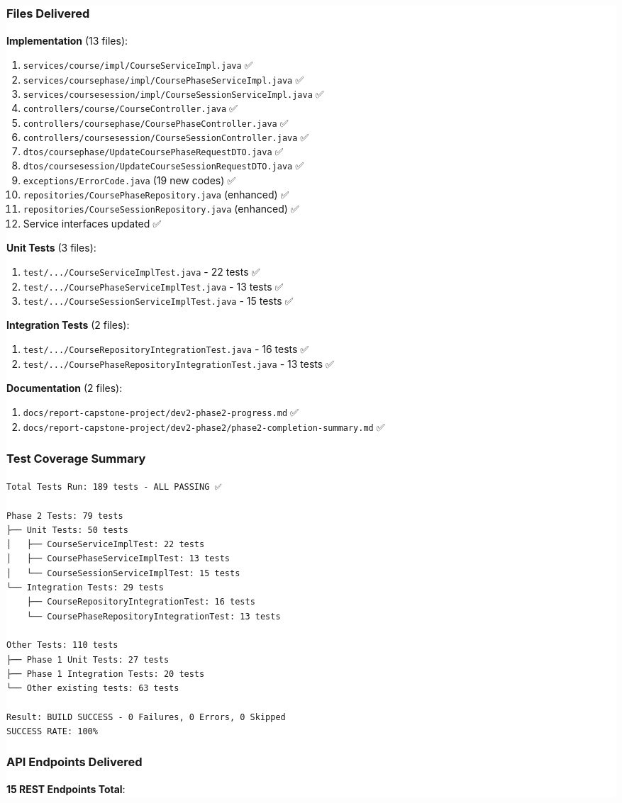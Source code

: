 ### Files Delivered
**Implementation** (13 files):
1. `services/course/impl/CourseServiceImpl.java` ✅
2. `services/coursephase/impl/CoursePhaseServiceImpl.java` ✅
3. `services/coursesession/impl/CourseSessionServiceImpl.java` ✅
4. `controllers/course/CourseController.java` ✅
5. `controllers/coursephase/CoursePhaseController.java` ✅
6. `controllers/coursesession/CourseSessionController.java` ✅
7. `dtos/coursephase/UpdateCoursePhaseRequestDTO.java` ✅
8. `dtos/coursesession/UpdateCourseSessionRequestDTO.java` ✅
9. `exceptions/ErrorCode.java` (19 new codes) ✅
10. `repositories/CoursePhaseRepository.java` (enhanced) ✅
11. `repositories/CourseSessionRepository.java` (enhanced) ✅
12. Service interfaces updated ✅

**Unit Tests** (3 files):
1. `test/.../CourseServiceImplTest.java` - 22 tests ✅
2. `test/.../CoursePhaseServiceImplTest.java` - 13 tests ✅
3. `test/.../CourseSessionServiceImplTest.java` - 15 tests ✅

**Integration Tests** (2 files):
1. `test/.../CourseRepositoryIntegrationTest.java` - 16 tests ✅
2. `test/.../CoursePhaseRepositoryIntegrationTest.java` - 13 tests ✅

**Documentation** (2 files):
1. `docs/report-capstone-project/dev2-phase2-progress.md` ✅
2. `docs/report-capstone-project/dev2-phase2/phase2-completion-summary.md` ✅

### Test Coverage Summary
```
Total Tests Run: 189 tests - ALL PASSING ✅

Phase 2 Tests: 79 tests
├── Unit Tests: 50 tests
│   ├── CourseServiceImplTest: 22 tests
│   ├── CoursePhaseServiceImplTest: 13 tests
│   └── CourseSessionServiceImplTest: 15 tests
└── Integration Tests: 29 tests
    ├── CourseRepositoryIntegrationTest: 16 tests
    └── CoursePhaseRepositoryIntegrationTest: 13 tests

Other Tests: 110 tests
├── Phase 1 Unit Tests: 27 tests
├── Phase 1 Integration Tests: 20 tests
└── Other existing tests: 63 tests

Result: BUILD SUCCESS - 0 Failures, 0 Errors, 0 Skipped
SUCCESS RATE: 100%
```

### API Endpoints Delivered
**15 REST Endpoints Total**:
